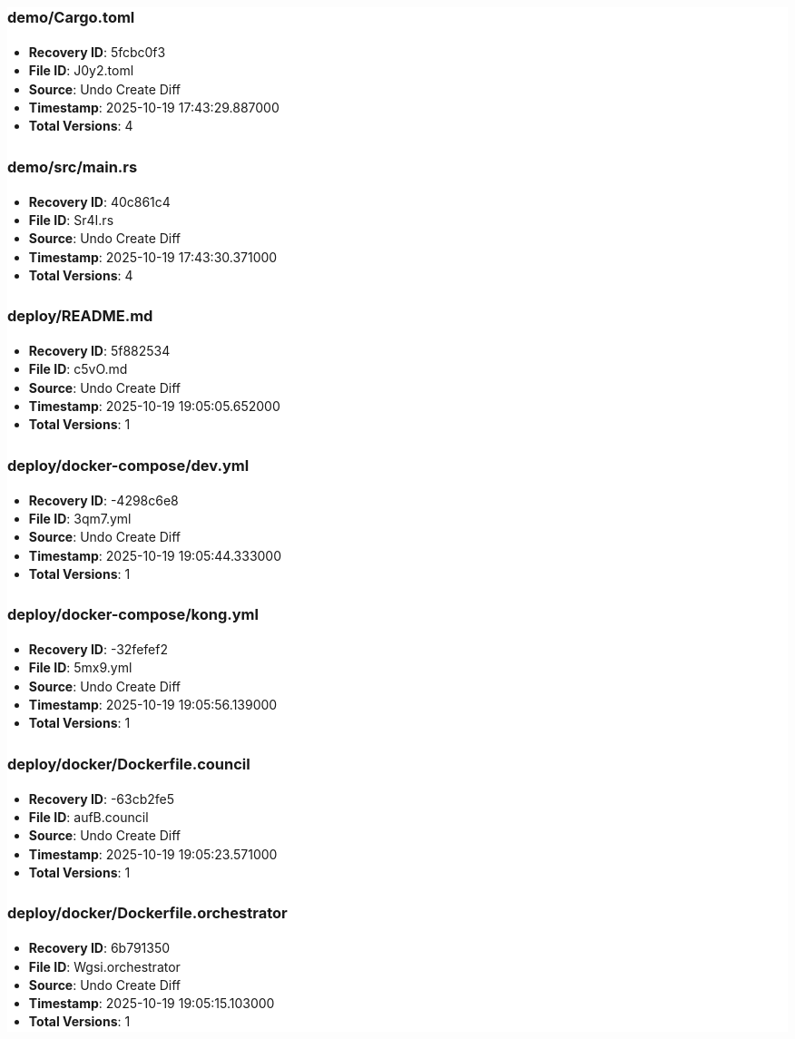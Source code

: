 ### demo/Cargo.toml
- **Recovery ID**: 5fcbc0f3
- **File ID**: J0y2.toml
- **Source**: Undo Create Diff
- **Timestamp**: 2025-10-19 17:43:29.887000
- **Total Versions**: 4

### demo/src/main.rs
- **Recovery ID**: 40c861c4
- **File ID**: Sr4I.rs
- **Source**: Undo Create Diff
- **Timestamp**: 2025-10-19 17:43:30.371000
- **Total Versions**: 4

### deploy/README.md
- **Recovery ID**: 5f882534
- **File ID**: c5vO.md
- **Source**: Undo Create Diff
- **Timestamp**: 2025-10-19 19:05:05.652000
- **Total Versions**: 1

### deploy/docker-compose/dev.yml
- **Recovery ID**: -4298c6e8
- **File ID**: 3qm7.yml
- **Source**: Undo Create Diff
- **Timestamp**: 2025-10-19 19:05:44.333000
- **Total Versions**: 1

### deploy/docker-compose/kong.yml
- **Recovery ID**: -32fefef2
- **File ID**: 5mx9.yml
- **Source**: Undo Create Diff
- **Timestamp**: 2025-10-19 19:05:56.139000
- **Total Versions**: 1

### deploy/docker/Dockerfile.council
- **Recovery ID**: -63cb2fe5
- **File ID**: aufB.council
- **Source**: Undo Create Diff
- **Timestamp**: 2025-10-19 19:05:23.571000
- **Total Versions**: 1

### deploy/docker/Dockerfile.orchestrator
- **Recovery ID**: 6b791350
- **File ID**: Wgsi.orchestrator
- **Source**: Undo Create Diff
- **Timestamp**: 2025-10-19 19:05:15.103000
- **Total Versions**: 1
